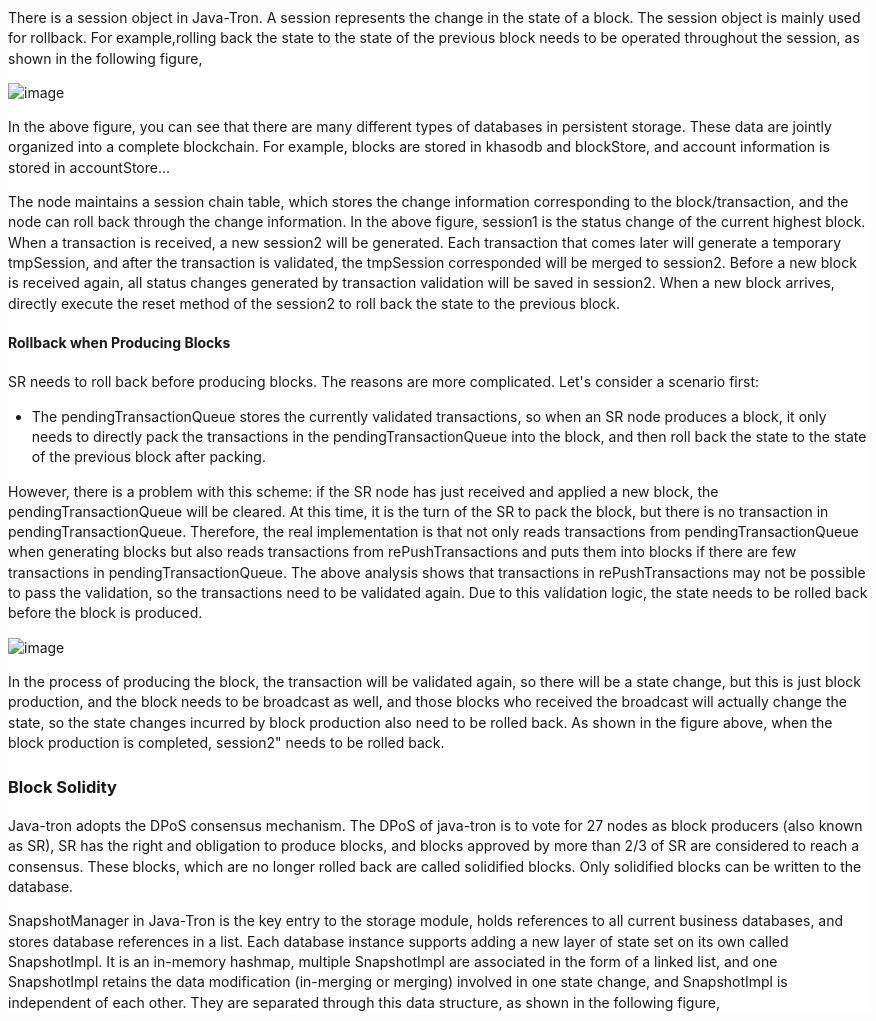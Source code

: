 There is a session object in Java-Tron. A session represents the change in the state of a block. The session object is mainly used for rollback. For example,rolling back the state to the state of the previous block needs to be operated throughout the session, as shown in the following figure,

![image](https://raw.githubusercontent.com/tronprotocol/documentation-en/master/images/chainbase_6.png)


In the above figure, you can see that there are many different types of databases in persistent storage. These data are jointly organized into a complete blockchain. For example, blocks are stored in khasodb and blockStore, and account information is stored in accountStore... 

The node maintains a session chain table, which stores the change information corresponding to the block/transaction, and the node can roll back through the change information. In the above figure, session1 is the status change of the current highest block. When a transaction is received, a new session2 will be generated. Each transaction that comes later will generate a temporary tmpSession, and after the transaction is validated, the tmpSession corresponded will be merged to session2. Before a new block is received again, all status changes generated by transaction validation will be saved in session2. When a new block arrives, directly execute the reset method of the session2 to roll back the state to the previous block.


#### Rollback when Producing Blocks

SR needs to roll back before producing blocks. The reasons are more complicated. Let's consider a scenario first:

- The pendingTransactionQueue stores the currently validated transactions, so when an SR node produces a block, it only needs to directly pack the transactions in the pendingTransactionQueue into the block, and then roll back the state to the state of the previous block after packing.

However, there is a problem with this scheme: if the SR node has just received and applied a new block, the pendingTransactionQueue will be cleared. At this time, it is the turn of the SR to pack the block, but there is no transaction in pendingTransactionQueue. Therefore, the real implementation is that not only reads transactions from pendingTransactionQueue when generating blocks but also reads transactions from rePushTransactions and puts them into blocks if there are few transactions in pendingTransactionQueue. The above analysis shows that transactions in rePushTransactions may not be possible to pass the validation, so the transactions need to be validated again. Due to this validation logic, the state needs to be rolled back before the block is produced.

![image](https://raw.githubusercontent.com/tronprotocol/documentation-en/master/images/chainbase_7.png)

In the process of producing the block, the transaction will be validated again, so there will be a state change, but this is just block production, and the block needs to be broadcast as well, and those blocks who received the broadcast will actually change the state, so the state changes incurred by block production also need to be rolled back. As shown in the figure above, when the block production is completed, session2" needs to be rolled back.



### Block Solidity
Java-tron adopts the DPoS consensus mechanism. The DPoS of java-tron is to vote for 27 nodes as block producers (also known as SR), SR has the right and obligation to produce blocks, and blocks approved by more than 2/3 of SR are considered to reach a consensus. These blocks, which are no longer rolled back are called solidified blocks. Only solidified blocks can be written to the database.

SnapshotManager in Java-Tron is the key entry to the storage module, holds references to all current business databases, and stores database references in a list. Each database instance supports adding a new layer of state set on its own called SnapshotImpl. It is an in-memory hashmap, multiple SnapshotImpl are associated in the form of a linked list, and one SnapshotImpl retains the data modification (in-merging or merging) involved in one state change, and SnapshotImpl is independent of each other. They are separated through this data structure, as shown in the following figure,
